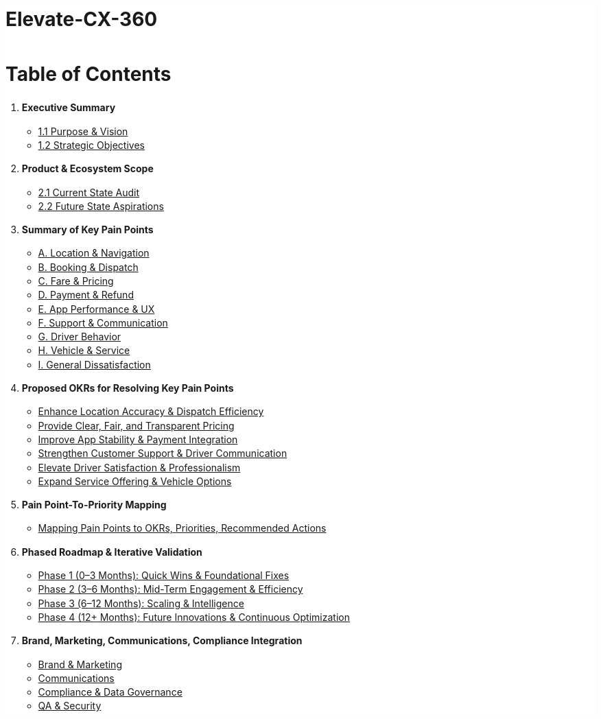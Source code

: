 # Elevate-CX-360

# Table of Contents

1. **Executive Summary**
   - [1.1 Purpose & Vision](#11-purpose--vision)
   - [1.2 Strategic Objectives](#12-strategic-objectives)

2. **Product & Ecosystem Scope**
   - [2.1 Current State Audit](#21-current-state-audit)
   - [2.2 Future State Aspirations](#22-future-state-aspirations)

3. **Summary of Key Pain Points**
   - [A. Location & Navigation](#a-location--navigation)
   - [B. Booking & Dispatch](#b-booking--dispatch)
   - [C. Fare & Pricing](#c-fare--pricing)
   - [D. Payment & Refund](#d-payment--refund)
   - [E. App Performance & UX](#e-app-performance--ux)
   - [F. Support & Communication](#f-support--communication)
   - [G. Driver Behavior](#g-driver-behavior)
   - [H. Vehicle & Service](#h-vehicle--service)
   - [I. General Dissatisfaction](#i-general-dissatisfaction)

4. **Proposed OKRs for Resolving Key Pain Points**
   - [Enhance Location Accuracy & Dispatch Efficiency](#enhance-location-accuracy--dispatch-efficiency)
   - [Provide Clear, Fair, and Transparent Pricing](#provide-clear-fair-and-transparent-pricing)
   - [Improve App Stability & Payment Integration](#improve-app-stability--payment-integration)
   - [Strengthen Customer Support & Driver Communication](#strengthen-customer-support--driver-communication)
   - [Elevate Driver Satisfaction & Professionalism](#elevate-driver-satisfaction--professionalism)
   - [Expand Service Offering & Vehicle Options](#expand-service-offering--vehicle-options)

5. **Pain Point-To-Priority Mapping**
   - [Mapping Pain Points to OKRs, Priorities, Recommended Actions](#mapping-pain-points-to-okrs-priorities-recommended-actions)

6. **Phased Roadmap & Iterative Validation**
   - [Phase 1 (0–3 Months): Quick Wins & Foundational Fixes](#phase-1-0–3-months-quick-wins--foundational-fixes)
   - [Phase 2 (3–6 Months): Mid-Term Engagement & Efficiency](#phase-2-3–6-months-mid-term-engagement--efficiency)
   - [Phase 3 (6–12 Months): Scaling & Intelligence](#phase-3-6–12-months-scaling--intelligence)
   - [Phase 4 (12+ Months): Future Innovations & Continuous Optimization](#phase-4-12-months-future-innovations--continuous-optimization)

7. **Brand, Marketing, Communications, Compliance Integration**
   - [Brand & Marketing](#brand--marketing)
   - [Communications](#communications)
   - [Compliance & Data Governance](#compliance--data-governance)
   - [QA & Security](#qa--security)

